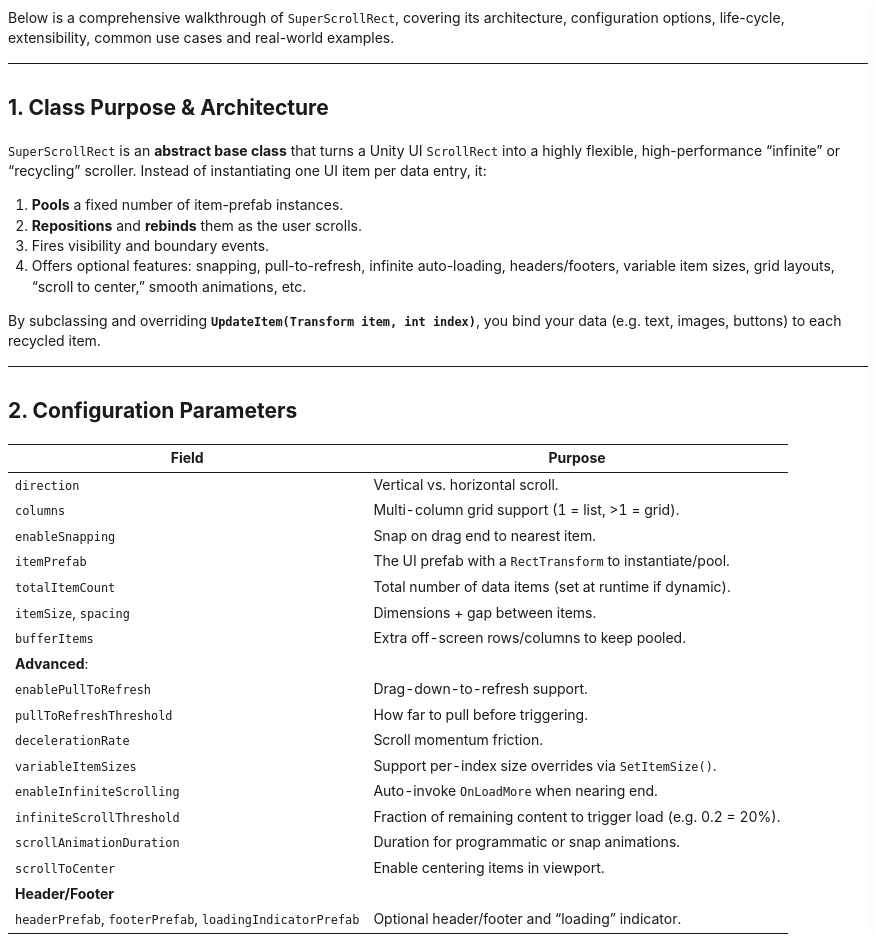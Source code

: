 Below is a comprehensive walkthrough of `SuperScrollRect`, covering its architecture, configuration options, life-cycle, extensibility, common use cases and real-world examples.

---

## 1. Class Purpose & Architecture

`SuperScrollRect` is an **abstract base class** that turns a Unity UI `ScrollRect` into a highly flexible, high-performance “infinite” or “recycling” scroller. Instead of instantiating one UI item per data entry, it:

1. **Pools** a fixed number of item-prefab instances.
2. **Repositions** and **rebinds** them as the user scrolls.
3. Fires visibility and boundary events.
4. Offers optional features: snapping, pull-to-refresh, infinite auto-loading, headers/footers, variable item sizes, grid layouts, “scroll to center,” smooth animations, etc.

By subclassing and overriding **`UpdateItem(Transform item, int index)`**, you bind your data (e.g. text, images, buttons) to each recycled item.

---

## 2. Configuration Parameters

| Field                                                    | Purpose                                                         |
| -------------------------------------------------------- | --------------------------------------------------------------- |
| `direction`                                              | Vertical vs. horizontal scroll.                                 |
| `columns`                                                | Multi-column grid support (1 = list, >1 = grid).                |
| `enableSnapping`                                         | Snap on drag end to nearest item.                               |
| `itemPrefab`                                             | The UI prefab with a `RectTransform` to instantiate/pool.       |
| `totalItemCount`                                         | Total number of data items (set at runtime if dynamic).         |
| `itemSize`, `spacing`                                    | Dimensions + gap between items.                                 |
| `bufferItems`                                            | Extra off-screen rows/columns to keep pooled.                   |
| **Advanced**:                                            |                                                                 |
| `enablePullToRefresh`                                    | Drag-down-to-refresh support.                                   |
| `pullToRefreshThreshold`                                 | How far to pull before triggering.                              |
| `decelerationRate`                                       | Scroll momentum friction.                                       |
| `variableItemSizes`                                      | Support per-index size overrides via `SetItemSize()`.           |
| `enableInfiniteScrolling`                                | Auto-invoke `OnLoadMore` when nearing end.                      |
| `infiniteScrollThreshold`                                | Fraction of remaining content to trigger load (e.g. 0.2 = 20%). |
| `scrollAnimationDuration`                                | Duration for programmatic or snap animations.                   |
| `scrollToCenter`                                         | Enable centering items in viewport.                             |
| **Header/Footer**                                        |                                                                 |
| `headerPrefab`, `footerPrefab`, `loadingIndicatorPrefab` | Optional header/footer and “loading” indicator.                 |

